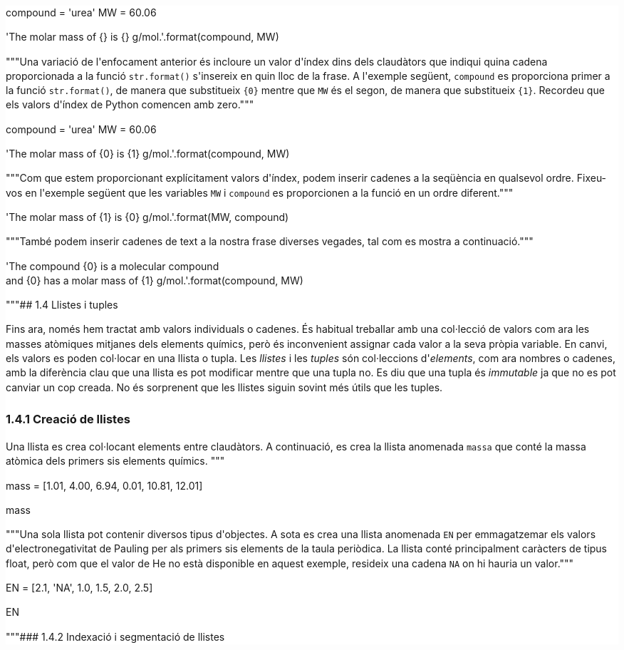 compound = 'urea'
MW = 60.06

'The molar mass of {} is {} g/mol.'.format(compound, MW)

"""Una variació de l'enfocament anterior és incloure un valor d'índex dins dels claudàtors que indiqui quina cadena proporcionada a la funció `str.format()` s'insereix en quin lloc de la frase. A l'exemple següent, `compound` es proporciona primer a la funció `str.format()`, de manera que substitueix `{0}` mentre que `MW` és el segon, de manera que substitueix `{1}`. Recordeu que els valors d'índex de Python comencen amb zero."""

compound = 'urea'
MW = 60.06

'The molar mass of {0} is {1} g/mol.'.format(compound, MW)

"""Com que estem proporcionant explícitament valors d'índex, podem inserir cadenes a la seqüència en qualsevol ordre. Fixeu-vos en l'exemple següent que les variables `MW` i `compound` es proporcionen a la funció en un ordre diferent."""

'The molar mass of {1} is {0} g/mol.'.format(MW, compound)

"""També podem inserir cadenes de text a la nostra frase diverses vegades, tal com es mostra a continuació."""

'The compound {0} is a molecular compound \
and {0} has a molar mass of {1} g/mol.'.format(compound, MW)

"""## 1.4 Llistes i tuples

Fins ara, només hem tractat amb valors individuals o cadenes. És habitual treballar amb una col·lecció de valors com ara les masses atòmiques mitjanes dels elements químics, però és inconvenient assignar cada valor a la seva pròpia variable. En canvi, els valors es poden col·locar en una llista o tupla. Les *llistes* i les *tuples* són col·leccions d'*elements*, com ara nombres o cadenes, amb la diferència clau que una llista es pot modificar mentre que una tupla no. Es diu que una tupla és *immutable* ja que no es pot canviar un cop creada. No és sorprenent que les llistes siguin sovint més útils que les tuples.

### 1.4.1 Creació de llistes

Una llista es crea col·locant elements entre claudàtors. A continuació, es crea la llista anomenada `massa` que conté la massa atòmica dels primers sis elements químics.
"""

mass = [1.01, 4.00, 6.94, 0.01, 10.81, 12.01]

mass

"""Una sola llista pot contenir diversos tipus d'objectes. A sota es crea una llista anomenada `EN` per emmagatzemar els valors d'electronegativitat de Pauling per als primers sis elements de la taula periòdica. La llista conté principalment caràcters de tipus float, però com que el valor de He no està disponible en aquest exemple, resideix una cadena ``NA`` on hi hauria un valor."""

EN = [2.1, 'NA', 1.0, 1.5, 2.0, 2.5]

EN

"""### 1.4.2 Indexació i segmentació de llistes
